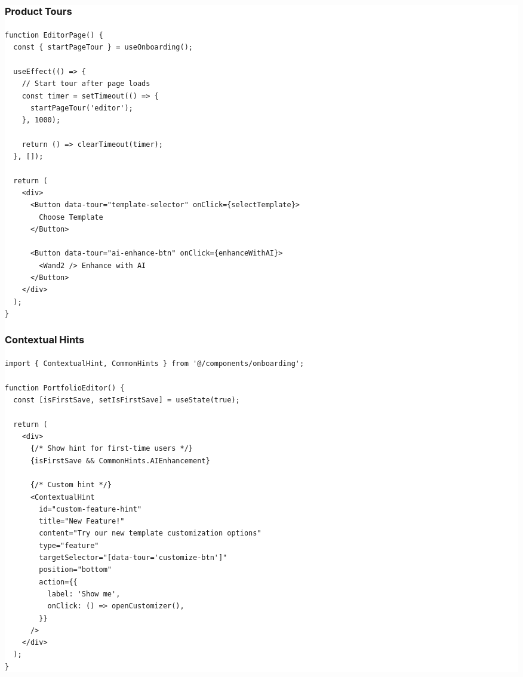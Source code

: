 ### Product Tours

```tsx
function EditorPage() {
  const { startPageTour } = useOnboarding();

  useEffect(() => {
    // Start tour after page loads
    const timer = setTimeout(() => {
      startPageTour('editor');
    }, 1000);

    return () => clearTimeout(timer);
  }, []);

  return (
    <div>
      <Button data-tour="template-selector" onClick={selectTemplate}>
        Choose Template
      </Button>

      <Button data-tour="ai-enhance-btn" onClick={enhanceWithAI}>
        <Wand2 /> Enhance with AI
      </Button>
    </div>
  );
}
```

### Contextual Hints

```tsx
import { ContextualHint, CommonHints } from '@/components/onboarding';

function PortfolioEditor() {
  const [isFirstSave, setIsFirstSave] = useState(true);

  return (
    <div>
      {/* Show hint for first-time users */}
      {isFirstSave && CommonHints.AIEnhancement}

      {/* Custom hint */}
      <ContextualHint
        id="custom-feature-hint"
        title="New Feature!"
        content="Try our new template customization options"
        type="feature"
        targetSelector="[data-tour='customize-btn']"
        position="bottom"
        action={{
          label: 'Show me',
          onClick: () => openCustomizer(),
        }}
      />
    </div>
  );
}
```

